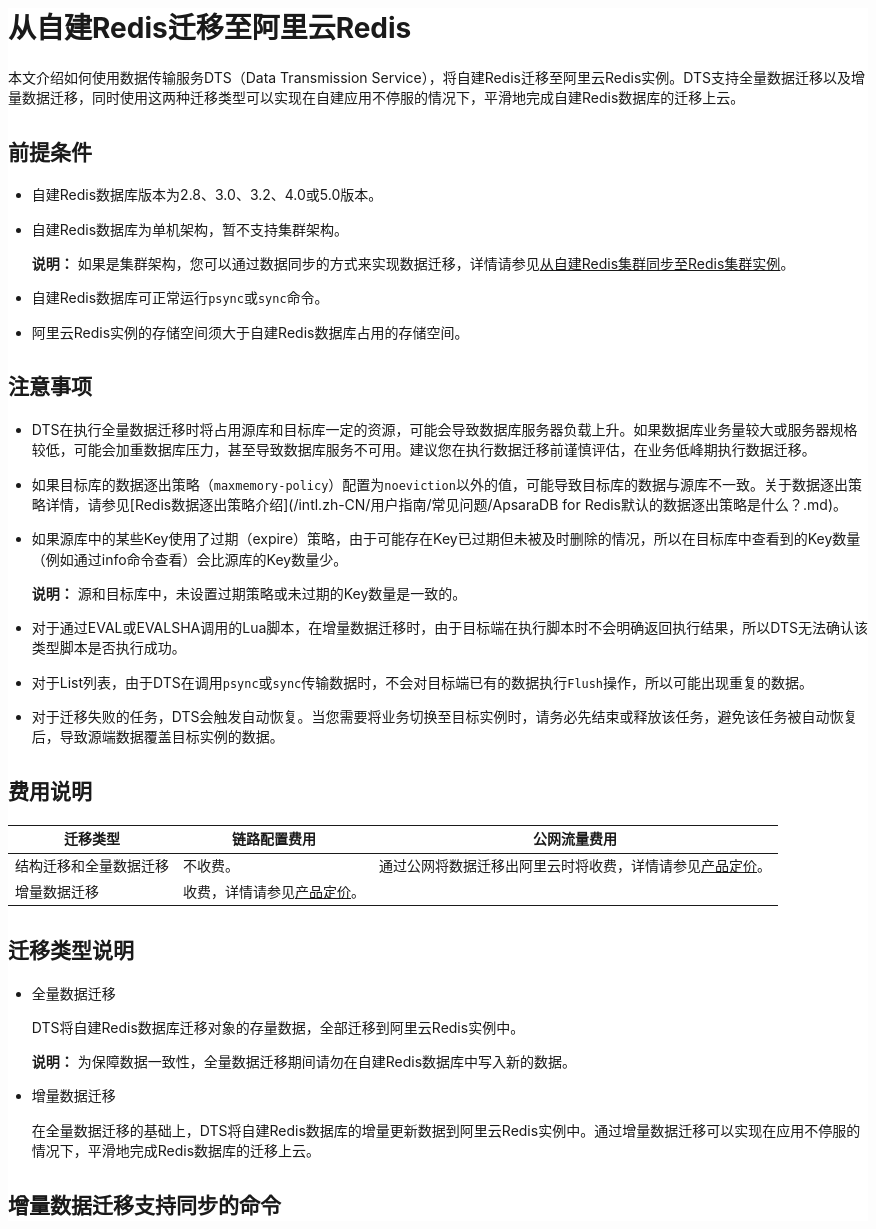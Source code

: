 # 从自建Redis迁移至阿里云Redis

本文介绍如何使用数据传输服务DTS（Data Transmission Service），将自建Redis迁移至阿里云Redis实例。DTS支持全量数据迁移以及增量数据迁移，同时使用这两种迁移类型可以实现在自建应用不停服的情况下，平滑地完成自建Redis数据库的迁移上云。

## 前提条件

-   自建Redis数据库版本为2.8、3.0、3.2、4.0或5.0版本。
-   自建Redis数据库为单机架构，暂不支持集群架构。

    **说明：** 如果是集群架构，您可以通过数据同步的方式来实现数据迁移，详情请参见[从自建Redis集群同步至Redis集群实例](/intl.zh-CN/数据同步/Redis数据同步/从自建Redis集群同步至Redis集群实例.md)。

-   自建Redis数据库可正常运行`psync`或`sync`命令。
-   阿里云Redis实例的存储空间须大于自建Redis数据库占用的存储空间。

## 注意事项

-   DTS在执行全量数据迁移时将占用源库和目标库一定的资源，可能会导致数据库服务器负载上升。如果数据库业务量较大或服务器规格较低，可能会加重数据库压力，甚至导致数据库服务不可用。建议您在执行数据迁移前谨慎评估，在业务低峰期执行数据迁移。
-   如果目标库的数据逐出策略（`maxmemory-policy`）配置为`noeviction`以外的值，可能导致目标库的数据与源库不一致。关于数据逐出策略详情，请参见[Redis数据逐出策略介绍](/intl.zh-CN/用户指南/常见问题/ApsaraDB for Redis默认的数据逐出策略是什么？.md)。
-   如果源库中的某些Key使用了过期（expire）策略，由于可能存在Key已过期但未被及时删除的情况，所以在目标库中查看到的Key数量（例如通过info命令查看）会比源库的Key数量少。

    **说明：** 源和目标库中，未设置过期策略或未过期的Key数量是一致的。

-   对于通过EVAL或EVALSHA调用的Lua脚本，在增量数据迁移时，由于目标端在执行脚本时不会明确返回执行结果，所以DTS无法确认该类型脚本是否执行成功。
-   对于List列表，由于DTS在调用`psync`或`sync`传输数据时，不会对目标端已有的数据执行`Flush`操作，所以可能出现重复的数据。
-   对于迁移失败的任务，DTS会触发自动恢复。当您需要将业务切换至目标实例时，请务必先结束或释放该任务，避免该任务被自动恢复后，导致源端数据覆盖目标实例的数据。

## 费用说明

|迁移类型|链路配置费用|公网流量费用|
|----|------|------|
|结构迁移和全量数据迁移|不收费。|通过公网将数据迁移出阿里云时将收费，详情请参见[产品定价]()。|
|增量数据迁移|收费，详情请参见[产品定价]()。|

## 迁移类型说明

-   全量数据迁移

    DTS将自建Redis数据库迁移对象的存量数据，全部迁移到阿里云Redis实例中。

    **说明：** 为保障数据一致性，全量数据迁移期间请勿在自建Redis数据库中写入新的数据。

-   增量数据迁移

    在全量数据迁移的基础上，DTS将自建Redis数据库的增量更新数据到阿里云Redis实例中。通过增量数据迁移可以实现在应用不停服的情况下，平滑地完成Redis数据库的迁移上云。


## 增量数据迁移支持同步的命令
